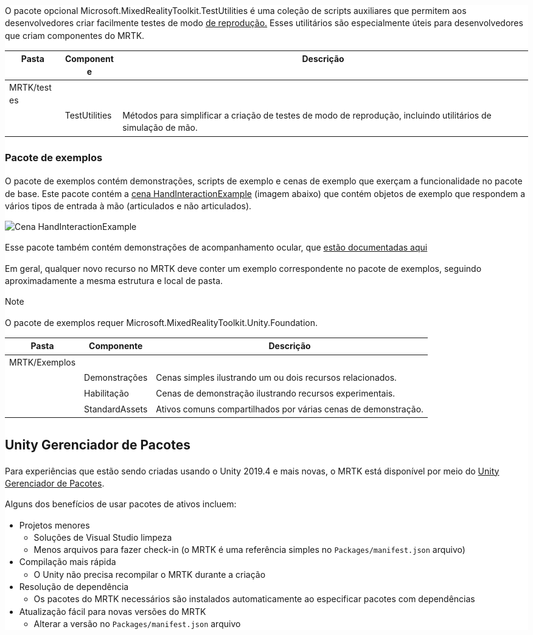 O pacote opcional Microsoft.MixedRealityToolkit.TestUtilities é uma coleção de scripts auxiliares que permitem aos desenvolvedores criar facilmente testes de modo [de reprodução.](../contributing/unit-tests.md#play-mode-tests) Esses utilitários são especialmente úteis para desenvolvedores que criam componentes do MRTK.

| Pasta | Componente | Descrição |
| --- | --- | --- |
| MRTK/testes | |
| | TestUtilities | Métodos para simplificar a criação de testes de modo de reprodução, incluindo utilitários de simulação de mão. |

### <a name="examples-package"></a>Pacote de exemplos

O pacote de exemplos contém demonstrações, scripts de exemplo e cenas de exemplo que exerçam a funcionalidade no pacote de base. Este pacote contém a [cena HandInteractionExample](../features/example-scenes/hand-interaction-examples.md) (imagem abaixo) que contém objetos de exemplo que respondem a vários tipos de entrada à mão (articulados e não articulados).

![Cena HandInteractionExample](../features/images/MRTK_Examples.png)

Esse pacote também contém demonstrações de acompanhamento ocular, que [estão documentadas aqui](../features/example-scenes/eye-tracking-examples-overview.md)

Em geral, qualquer novo recurso no MRTK deve conter um exemplo correspondente no pacote de exemplos, seguindo aproximadamente a mesma estrutura e local de pasta.

> [!NOTE]
> O pacote de exemplos requer Microsoft.MixedRealityToolkit.Unity.Foundation.

| Pasta | Componente | Descrição |
| --- | --- | --- |
| MRTK/Exemplos | | |
| | Demonstrações | Cenas simples ilustrando um ou dois recursos relacionados. |
| | Habilitação | Cenas de demonstração ilustrando recursos experimentais. |
| | StandardAssets | Ativos comuns compartilhados por várias cenas de demonstração. |

## <a name="unity-package-manager"></a>Unity Gerenciador de Pacotes

Para experiências que estão sendo criadas usando o Unity 2019.4 e mais novas, o MRTK está disponível por meio do [Unity Gerenciador de Pacotes](https://docs.unity3d.com/Manual/Packages.html).

Alguns dos benefícios de usar pacotes de ativos incluem:

- Projetos menores
  - Soluções de Visual Studio limpeza
  - Menos arquivos para fazer check-in (o MRTK é uma referência simples no `Packages/manifest.json` arquivo)
- Compilação mais rápida
  - O Unity não precisa recompilar o MRTK durante a criação
- Resolução de dependência
  - Os pacotes do MRTK necessários são instalados automaticamente ao especificar pacotes com dependências
- Atualização fácil para novas versões do MRTK
  - Alterar a versão no `Packages/manifest.json` arquivo
